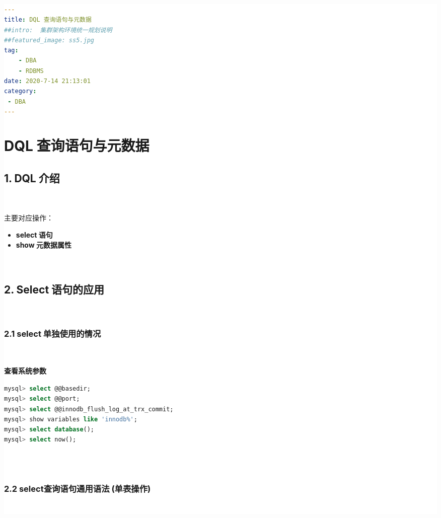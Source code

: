 ```yaml
---
title: DQL 查询语句与元数据
##intro:  集群架构环境统一规划说明
##featured_image: ss5.jpg
tag: 
    - DBA
    - RDBMS
date: 2020-7-14 21:13:01
category: 
 - DBA
---
```

# DQL 查询语句与元数据



## **1. DQL 介绍**

<br>

主要对应操作：

- **select 语句**
- **show 元数据属性**

 <br>

## 2. Select 语句的应用

<br>

### 2.1 select 单独使用的情况 

<br>

**查看系统参数**

```sql
mysql> select @@basedir;
mysql> select @@port;
mysql> select @@innodb_flush_log_at_trx_commit;
mysql> show variables like 'innodb%';
mysql> select database();
mysql> select now();
```

 <br>

<br>

### 2.2 select查询语句通用语法 (单表操作)

 <br>
